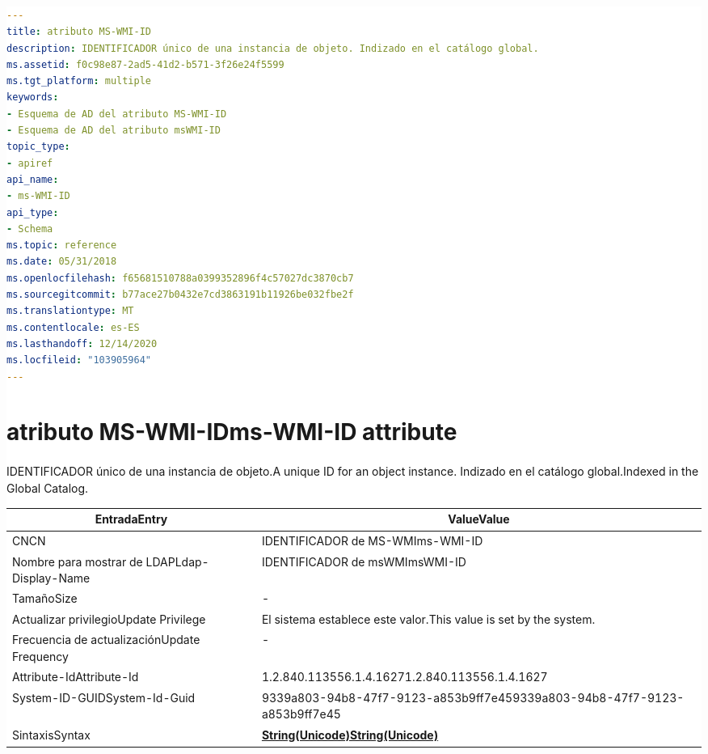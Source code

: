 ```yaml
---
title: atributo MS-WMI-ID
description: IDENTIFICADOR único de una instancia de objeto. Indizado en el catálogo global.
ms.assetid: f0c98e87-2ad5-41d2-b571-3f26e24f5599
ms.tgt_platform: multiple
keywords:
- Esquema de AD del atributo MS-WMI-ID
- Esquema de AD del atributo msWMI-ID
topic_type:
- apiref
api_name:
- ms-WMI-ID
api_type:
- Schema
ms.topic: reference
ms.date: 05/31/2018
ms.openlocfilehash: f65681510788a0399352896f4c57027dc3870cb7
ms.sourcegitcommit: b77ace27b0432e7cd3863191b11926be032fbe2f
ms.translationtype: MT
ms.contentlocale: es-ES
ms.lasthandoff: 12/14/2020
ms.locfileid: "103905964"
---
```

# <a name="ms-wmi-id-attribute"></a><span data-ttu-id="cf6d5-106">atributo MS-WMI-ID</span><span class="sxs-lookup"><span data-stu-id="cf6d5-106">ms-WMI-ID attribute</span></span>

<span data-ttu-id="cf6d5-107">IDENTIFICADOR único de una instancia de objeto.</span><span class="sxs-lookup"><span data-stu-id="cf6d5-107">A unique ID for an object instance.</span></span> <span data-ttu-id="cf6d5-108">Indizado en el catálogo global.</span><span class="sxs-lookup"><span data-stu-id="cf6d5-108">Indexed in the Global Catalog.</span></span>



| <span data-ttu-id="cf6d5-109">Entrada</span><span class="sxs-lookup"><span data-stu-id="cf6d5-109">Entry</span></span> | <span data-ttu-id="cf6d5-110">Value</span><span class="sxs-lookup"><span data-stu-id="cf6d5-110">Value</span></span> |
|-------------------|---------------------------------------------|
| <span data-ttu-id="cf6d5-111">CN</span><span class="sxs-lookup"><span data-stu-id="cf6d5-111">CN</span></span>                | <span data-ttu-id="cf6d5-112">IDENTIFICADOR de MS-WMI</span><span class="sxs-lookup"><span data-stu-id="cf6d5-112">ms-WMI-ID</span></span>                                   |
| <span data-ttu-id="cf6d5-113">Nombre para mostrar de LDAP</span><span class="sxs-lookup"><span data-stu-id="cf6d5-113">Ldap-Display-Name</span></span> | <span data-ttu-id="cf6d5-114">IDENTIFICADOR de msWMI</span><span class="sxs-lookup"><span data-stu-id="cf6d5-114">msWMI-ID</span></span>                                    |
| <span data-ttu-id="cf6d5-115">Tamaño</span><span class="sxs-lookup"><span data-stu-id="cf6d5-115">Size</span></span>              | \-                                          |
| <span data-ttu-id="cf6d5-116">Actualizar privilegio</span><span class="sxs-lookup"><span data-stu-id="cf6d5-116">Update Privilege</span></span>  | <span data-ttu-id="cf6d5-117">El sistema establece este valor.</span><span class="sxs-lookup"><span data-stu-id="cf6d5-117">This value is set by the system.</span></span>            |
| <span data-ttu-id="cf6d5-118">Frecuencia de actualización</span><span class="sxs-lookup"><span data-stu-id="cf6d5-118">Update Frequency</span></span>  | \-                                          |
| <span data-ttu-id="cf6d5-119">Attribute-Id</span><span class="sxs-lookup"><span data-stu-id="cf6d5-119">Attribute-Id</span></span>      | <span data-ttu-id="cf6d5-120">1.2.840.113556.1.4.1627</span><span class="sxs-lookup"><span data-stu-id="cf6d5-120">1.2.840.113556.1.4.1627</span></span>                     |
| <span data-ttu-id="cf6d5-121">System-ID-GUID</span><span class="sxs-lookup"><span data-stu-id="cf6d5-121">System-Id-Guid</span></span>    | <span data-ttu-id="cf6d5-122">9339a803-94b8-47f7-9123-a853b9ff7e45</span><span class="sxs-lookup"><span data-stu-id="cf6d5-122">9339a803-94b8-47f7-9123-a853b9ff7e45</span></span>        |
| <span data-ttu-id="cf6d5-123">Sintaxis</span><span class="sxs-lookup"><span data-stu-id="cf6d5-123">Syntax</span></span>            | [<span data-ttu-id="cf6d5-124">**String(Unicode)**</span><span class="sxs-lookup"><span data-stu-id="cf6d5-124">**String(Unicode)**</span></span>](s-string-unicode.md) |
